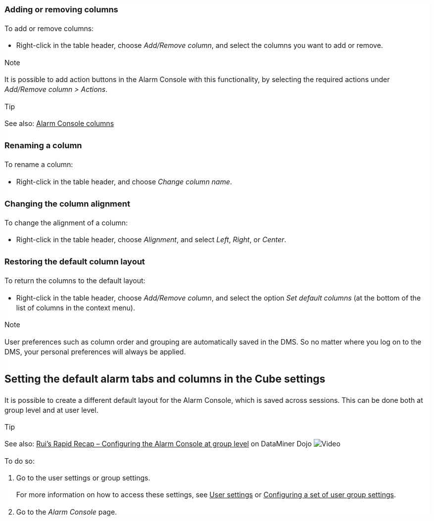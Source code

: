 ### Adding or removing columns

To add or remove columns:

- Right-click in the table header, choose *Add/Remove column*, and select the columns you want to add or remove.

> [!NOTE]
> It is possible to add action buttons in the Alarm Console with this functionality, by selecting the required actions under *Add/Remove column \> Actions*.

> [!TIP]
> See also: [Alarm Console columns](xref:AlarmConsoleColumns)

### Renaming a column

To rename a column:

- Right-click in the table header, and choose *Change column name*.

### Changing the column alignment

To change the alignment of a column:

- Right-click in the table header, choose *Alignment*, and select *Left*, *Right*, or *Center*.

### Restoring the default column layout

To return the columns to the default layout:

- Right-click in the table header, choose *Add/Remove column*, and select the option *Set default columns* (at the bottom of the list of columns in the context menu).

> [!NOTE]
> User preferences such as column order and grouping are automatically saved in the DMS. So no matter where you log on to the DMS, your personal preferences will always be applied.

## Setting the default alarm tabs and columns in the Cube settings

It is possible to create a different default layout for the Alarm Console, which is saved across sessions. This can be done both at group level and at user level.

> [!TIP]
> See also: [Rui’s Rapid Recap – Configuring the Alarm Console at group level](https://community.dataminer.services/video/ruis-rapid-recap-configuring-the-alarm-console-at-group-level/) on DataMiner Dojo ![Video](~/user-guide/images/video_Duo.png)

To do so:

1. Go to the user settings or group settings.

   For more information on how to access these settings, see [User settings](xref:User_settings) or [Configuring a set of user group settings](xref:Configuring_a_set_of_user_group_settings).

1. Go to the *Alarm Console* page.
